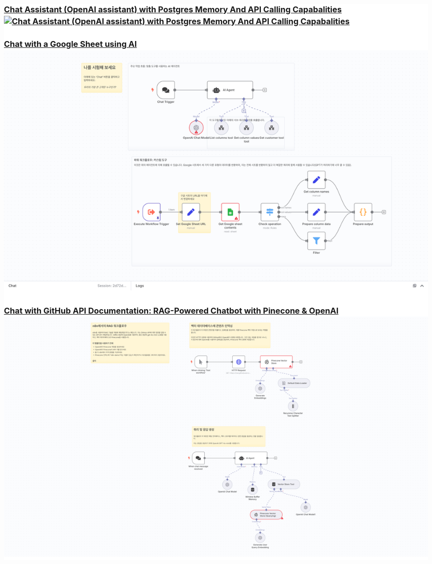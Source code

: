 ### [Chat Assistant (OpenAI assistant) with Postgres Memory And API Calling Capabalities](Chat%20Assistant%20(OpenAI%20assistant)%20with%20Postgres%20Memory%20And%20API%20Calling%20Capabalities.json)[![Chat Assistant (OpenAI assistant) with Postgres Memory And API Calling Capabalities](Chat%20Assistant%20(OpenAI%20assistant)%20with%20Postgres%20Memory%20And%20API%20Calling%20Capabalities.png)](Chat%20Assistant%20(OpenAI%20assistant)%20with%20Postgres%20Memory%20And%20API%20Calling%20Capabalities.json)

### [Chat with a Google Sheet using AI](Chat%20with%20a%20Google%20Sheet%20using%20AI.json)[![Chat with a Google Sheet using AI](Chat%20with%20a%20Google%20Sheet%20using%20AI.png)](Chat%20with%20a%20Google%20Sheet%20using%20AI.json)

### [Chat with GitHub API Documentation: RAG-Powered Chatbot with Pinecone & OpenAI](Chat%20with%20GitHub%20API%20Documentation_%20RAG-Powered%20Chatbot%20with%20Pinecone%20&%20OpenAI.json)[![Chat with GitHub API Documentation: RAG-Powered Chatbot with Pinecone & OpenAI](Chat%20with%20GitHub%20API%20Documentation_%20RAG-Powered%20Chatbot%20with%20Pinecone%20&%20OpenAI.png)](Chat%20with%20GitHub%20API%20Documentation_%20RAG-Powered%20Chatbot%20with%20Pinecone%20&%20OpenAI.json)
